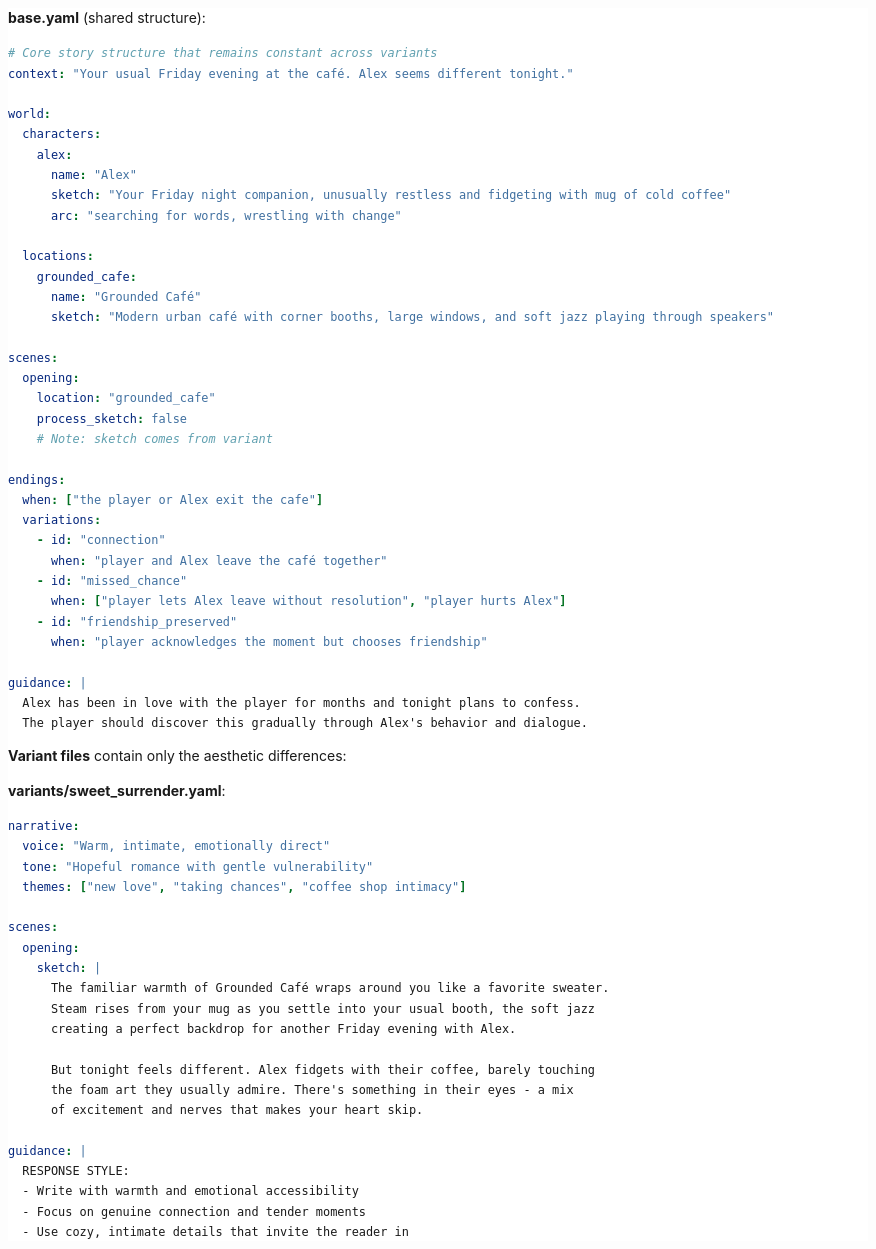 **base.yaml** (shared structure):
```yaml
# Core story structure that remains constant across variants
context: "Your usual Friday evening at the café. Alex seems different tonight."

world:
  characters:
    alex:
      name: "Alex"
      sketch: "Your Friday night companion, unusually restless and fidgeting with mug of cold coffee"
      arc: "searching for words, wrestling with change"

  locations:
    grounded_cafe:
      name: "Grounded Café"
      sketch: "Modern urban café with corner booths, large windows, and soft jazz playing through speakers"

scenes:
  opening:
    location: "grounded_cafe"
    process_sketch: false
    # Note: sketch comes from variant

endings:
  when: ["the player or Alex exit the cafe"]
  variations:
    - id: "connection"
      when: "player and Alex leave the café together"
    - id: "missed_chance" 
      when: ["player lets Alex leave without resolution", "player hurts Alex"]
    - id: "friendship_preserved"
      when: "player acknowledges the moment but chooses friendship"

guidance: |
  Alex has been in love with the player for months and tonight plans to confess.
  The player should discover this gradually through Alex's behavior and dialogue.
```

**Variant files** contain only the aesthetic differences:

**variants/sweet_surrender.yaml**:
```yaml
narrative:
  voice: "Warm, intimate, emotionally direct"
  tone: "Hopeful romance with gentle vulnerability"
  themes: ["new love", "taking chances", "coffee shop intimacy"]

scenes:
  opening:
    sketch: |
      The familiar warmth of Grounded Café wraps around you like a favorite sweater. 
      Steam rises from your mug as you settle into your usual booth, the soft jazz 
      creating a perfect backdrop for another Friday evening with Alex.
      
      But tonight feels different. Alex fidgets with their coffee, barely touching 
      the foam art they usually admire. There's something in their eyes - a mix 
      of excitement and nerves that makes your heart skip.

guidance: |
  RESPONSE STYLE:
  - Write with warmth and emotional accessibility
  - Focus on genuine connection and tender moments
  - Use cozy, intimate details that invite the reader in
```